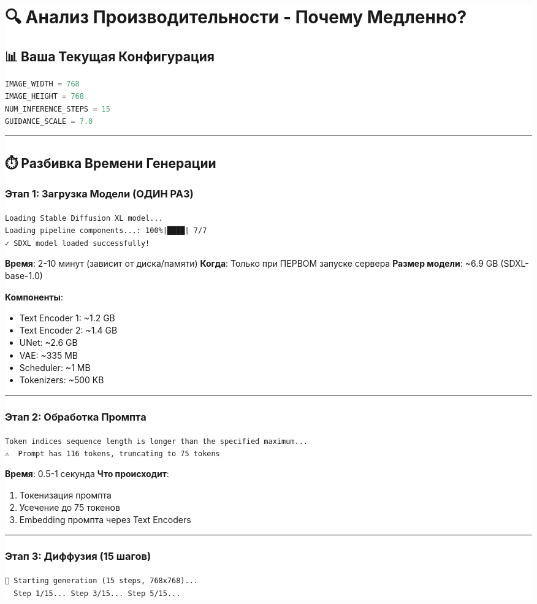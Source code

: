 # 🔍 Анализ Производительности - Почему Медленно?

## 📊 Ваша Текущая Конфигурация

```python
IMAGE_WIDTH = 768
IMAGE_HEIGHT = 768
NUM_INFERENCE_STEPS = 15
GUIDANCE_SCALE = 7.0
```

---

## ⏱️ Разбивка Времени Генерации

### Этап 1: Загрузка Модели (ОДИН РАЗ)
```
Loading Stable Diffusion XL model...
Loading pipeline components...: 100%|████| 7/7
✓ SDXL model loaded successfully!
```

**Время**: 2-10 минут (зависит от диска/памяти)
**Когда**: Только при ПЕРВОМ запуске сервера
**Размер модели**: ~6.9 GB (SDXL-base-1.0)

**Компоненты**:
- Text Encoder 1: ~1.2 GB
- Text Encoder 2: ~1.4 GB
- UNet: ~2.6 GB
- VAE: ~335 MB
- Scheduler: ~1 MB
- Tokenizers: ~500 KB

---

### Этап 2: Обработка Промпта
```
Token indices sequence length is longer than the specified maximum...
⚠️  Prompt has 116 tokens, truncating to 75 tokens
```

**Время**: 0.5-1 секунда
**Что происходит**:
1. Токенизация промпта
2. Усечение до 75 токенов
3. Embedding промпта через Text Encoders

---

### Этап 3: Диффузия (15 шагов)
```
🎨 Starting generation (15 steps, 768x768)...
  Step 1/15... Step 3/15... Step 5/15...
```
